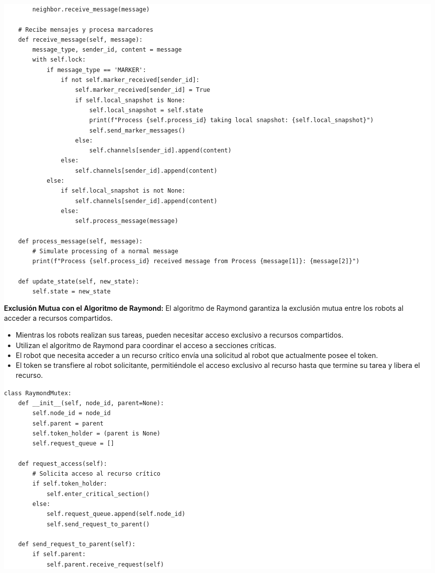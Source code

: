 ```
        neighbor.receive_message(message)

    # Recibe mensajes y procesa marcadores
    def receive_message(self, message):
        message_type, sender_id, content = message
        with self.lock:
            if message_type == 'MARKER':
                if not self.marker_received[sender_id]:
                    self.marker_received[sender_id] = True
                    if self.local_snapshot is None:
                        self.local_snapshot = self.state
                        print(f"Process {self.process_id} taking local snapshot: {self.local_snapshot}")
                        self.send_marker_messages()
                    else:
                        self.channels[sender_id].append(content)
                else:
                    self.channels[sender_id].append(content)
            else:
                if self.local_snapshot is not None:
                    self.channels[sender_id].append(content)
                else:
                    self.process_message(message)

    def process_message(self, message):
        # Simulate processing of a normal message
        print(f"Process {self.process_id} received message from Process {message[1]}: {message[2]}")

    def update_state(self, new_state):
        self.state = new_state
```
**Exclusión Mutua con el Algoritmo de Raymond:**
El algoritmo de Raymond garantiza la exclusión mutua entre los robots al acceder a recursos compartidos. 

- Mientras los robots realizan sus tareas, pueden necesitar acceso exclusivo a recursos compartidos.
- Utilizan el algoritmo de Raymond para coordinar el acceso a secciones críticas.
- El robot que necesita acceder a un recurso crítico envía una solicitud al robot que actualmente posee el token.
- El token se transfiere al robot solicitante, permitiéndole el acceso exclusivo al recurso hasta que termine su tarea y libera el recurso.

```
class RaymondMutex:
    def __init__(self, node_id, parent=None):
        self.node_id = node_id
        self.parent = parent
        self.token_holder = (parent is None)
        self.request_queue = []

    def request_access(self):
        # Solicita acceso al recurso crítico
        if self.token_holder:
            self.enter_critical_section()
        else:
            self.request_queue.append(self.node_id)
            self.send_request_to_parent()

    def send_request_to_parent(self):
        if self.parent:
            self.parent.receive_request(self)

```